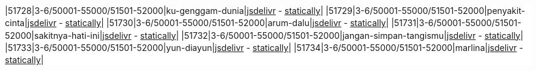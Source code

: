 |51728|3-6/50001-55000/51501-52000|ku-genggam-dunia|[jsdelivr](https://cdn.jsdelivr.net/gh/dbchord/png-c-1280x720_3-6/50001-55000/51501-52000/ku-genggam-dunia.png) - [statically](https://cdn.statically.io/gh/dbchord/png-c-1280x720_3-6/img/50001-55000/51501-52000/ku-genggam-dunia.png)|
|51729|3-6/50001-55000/51501-52000|penyakit-cinta|[jsdelivr](https://cdn.jsdelivr.net/gh/dbchord/png-c-1280x720_3-6/50001-55000/51501-52000/penyakit-cinta.png) - [statically](https://cdn.statically.io/gh/dbchord/png-c-1280x720_3-6/img/50001-55000/51501-52000/penyakit-cinta.png)|
|51730|3-6/50001-55000/51501-52000|arum-dalu|[jsdelivr](https://cdn.jsdelivr.net/gh/dbchord/png-c-1280x720_3-6/50001-55000/51501-52000/arum-dalu.png) - [statically](https://cdn.statically.io/gh/dbchord/png-c-1280x720_3-6/img/50001-55000/51501-52000/arum-dalu.png)|
|51731|3-6/50001-55000/51501-52000|sakitnya-hati-ini|[jsdelivr](https://cdn.jsdelivr.net/gh/dbchord/png-c-1280x720_3-6/50001-55000/51501-52000/sakitnya-hati-ini.png) - [statically](https://cdn.statically.io/gh/dbchord/png-c-1280x720_3-6/img/50001-55000/51501-52000/sakitnya-hati-ini.png)|
|51732|3-6/50001-55000/51501-52000|jangan-simpan-tangismu|[jsdelivr](https://cdn.jsdelivr.net/gh/dbchord/png-c-1280x720_3-6/50001-55000/51501-52000/jangan-simpan-tangismu.png) - [statically](https://cdn.statically.io/gh/dbchord/png-c-1280x720_3-6/img/50001-55000/51501-52000/jangan-simpan-tangismu.png)|
|51733|3-6/50001-55000/51501-52000|yun-diayun|[jsdelivr](https://cdn.jsdelivr.net/gh/dbchord/png-c-1280x720_3-6/50001-55000/51501-52000/yun-diayun.png) - [statically](https://cdn.statically.io/gh/dbchord/png-c-1280x720_3-6/img/50001-55000/51501-52000/yun-diayun.png)|
|51734|3-6/50001-55000/51501-52000|marlina|[jsdelivr](https://cdn.jsdelivr.net/gh/dbchord/png-c-1280x720_3-6/50001-55000/51501-52000/marlina.png) - [statically](https://cdn.statically.io/gh/dbchord/png-c-1280x720_3-6/img/50001-55000/51501-52000/marlina.png)|
